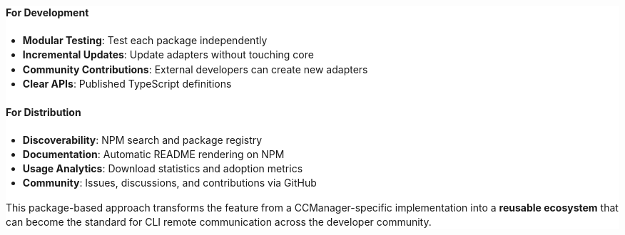 #### For Development
- **Modular Testing**: Test each package independently
- **Incremental Updates**: Update adapters without touching core
- **Community Contributions**: External developers can create new adapters
- **Clear APIs**: Published TypeScript definitions

#### For Distribution
- **Discoverability**: NPM search and package registry
- **Documentation**: Automatic README rendering on NPM
- **Usage Analytics**: Download statistics and adoption metrics
- **Community**: Issues, discussions, and contributions via GitHub

This package-based approach transforms the feature from a CCManager-specific implementation into a **reusable ecosystem** that can become the standard for CLI remote communication across the developer community.